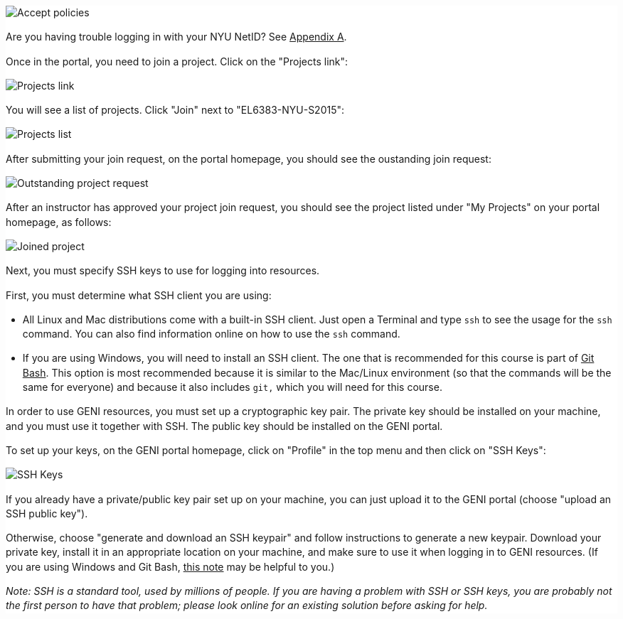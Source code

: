 ![Accept policies](http://witestlab.poly.edu/~ffund/el6383/lab1/geni-accept.png)

Are you having trouble logging in with your NYU NetID? See [Appendix A](#markdown-header-appendix-a).

Once in the portal, you need to join a project. Click on the "Projects link":

![Projects link](http://s7.postimg.org/4p73gcmkb/Geni_home.png)

You will see a list of projects. Click "Join" next to "EL6383-NYU-S2015":

![Projects list](http://witestlab.poly.edu/~ffund/el6383/lab1/geni-join-project.png)

After submitting your join request, on the portal homepage, you should see the oustanding join request:

![Outstanding project request](http://witestlab.poly.edu/~ffund/el6383/lab1/geni-join-outstanding.png)

After an instructor has approved your project join request, you should see the project listed under "My Projects" on your portal homepage, as follows:

![Joined project](http://witestlab.poly.edu/~ffund/el6383/lab1/geni-joined-project.png)

Next, you must specify SSH keys to use for logging into resources.

First, you must determine what SSH client you are using:

 * All Linux and Mac distributions come with a built-in SSH client. Just open a Terminal and type `ssh` to see the usage for the `ssh` command. You can also find information online on how to use the `ssh` command.

 * If you are using Windows, you will need to install an SSH client. The one that is recommended for this course is part of [Git Bash](https://msysgit.github.io/). This option is most recommended because it is similar to the Mac/Linux environment (so that the commands will be the same for everyone) and because it also includes `git,` which you will need for this course.

In order to use GENI resources, you must set up a cryptographic key pair. The private key should be installed on your machine, and you must use it together with SSH. The public key should be installed on the GENI portal.


To set up your keys, on the GENI portal homepage, click on "Profile" in the top menu and then click on "SSH Keys":

![SSH Keys](http://s11.postimg.org/6qbl4qwdv/ssh_keys.png)

If you already have a private/public key pair set up on your machine, you can just upload it to the GENI portal (choose "upload an SSH public key").

Otherwise, choose "generate and download an SSH keypair" and follow instructions to generate a new keypair. Download your private key, install it in an appropriate location on your machine, and make sure to use it when logging in to GENI resources. (If you are using Windows and Git Bash, [this  note](http://serverfault.com/a/198691) may be helpful to you.)

*Note: SSH is a standard tool, used by millions of people. If you are having a problem with SSH or SSH keys, you are probably not the first person to have that problem; please look online for an existing solution before asking for help.*
